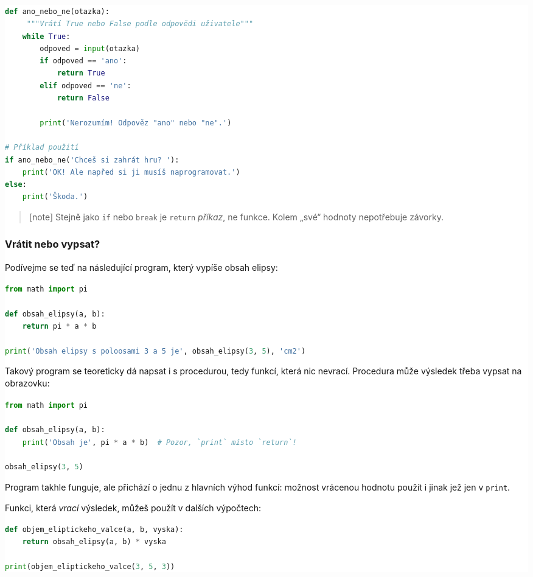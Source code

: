 ```python
def ano_nebo_ne(otazka):
     """Vrátí True nebo False podle odpovědi uživatele"""
    while True:
        odpoved = input(otazka)
        if odpoved == 'ano':
            return True
        elif odpoved == 'ne':
            return False

        print('Nerozumím! Odpověz "ano" nebo "ne".')

# Příklad použití
if ano_nebo_ne('Chceš si zahrát hru? '):
    print('OK! Ale napřed si ji musíš naprogramovat.')
else:
    print('Škoda.')
```

> [note]
> Stejně jako `if` nebo `break` je `return` *příkaz*, ne funkce.
> Kolem „své“ hodnoty nepotřebuje závorky.


### Vrátit nebo vypsat?

Podívejme se teď na následující program, který vypíše obsah elipsy:

```python
from math import pi

def obsah_elipsy(a, b):
    return pi * a * b

print('Obsah elipsy s poloosami 3 a 5 je', obsah_elipsy(3, 5), 'cm2')
```

Takový program se teoreticky dá napsat i s procedurou, tedy funkcí, která nic
nevrací.
Procedura může výsledek třeba vypsat na obrazovku:

```python
from math import pi

def obsah_elipsy(a, b):
    print('Obsah je', pi * a * b)  # Pozor, `print` místo `return`!

obsah_elipsy(3, 5)
```

Program takhle funguje, ale přichází o jednu z hlavních výhod funkcí:
možnost vrácenou hodnotu použít i jinak jež jen v `print`.

Funkci, která *vrací* výsledek, můžeš použít v dalších výpočtech:

```python
def objem_eliptickeho_valce(a, b, vyska):
    return obsah_elipsy(a, b) * vyska

print(objem_eliptickeho_valce(3, 5, 3))
```
